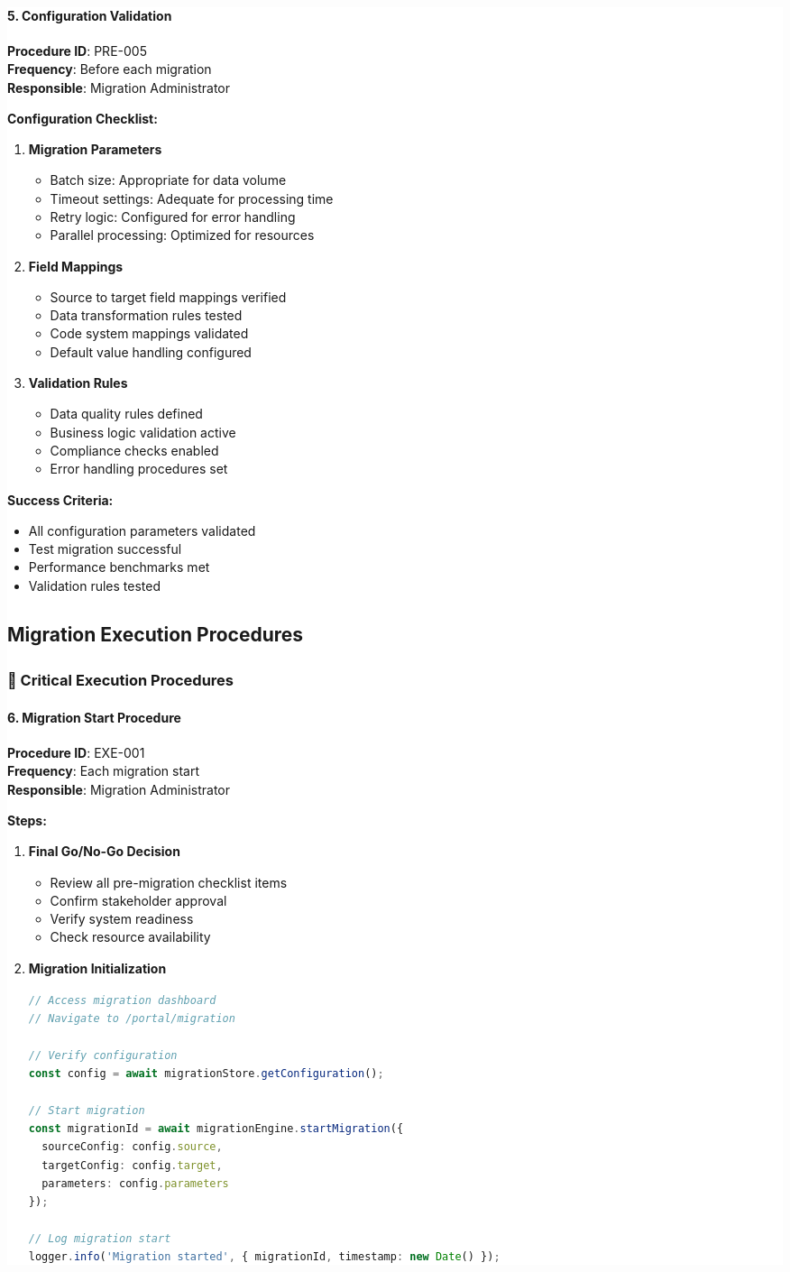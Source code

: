 #### 5. Configuration Validation

**Procedure ID**: PRE-005  
**Frequency**: Before each migration  
**Responsible**: Migration Administrator  

**Configuration Checklist:**

1. **Migration Parameters**
   - Batch size: Appropriate for data volume
   - Timeout settings: Adequate for processing time
   - Retry logic: Configured for error handling
   - Parallel processing: Optimized for resources

2. **Field Mappings**
   - Source to target field mappings verified
   - Data transformation rules tested
   - Code system mappings validated
   - Default value handling configured

3. **Validation Rules**
   - Data quality rules defined
   - Business logic validation active
   - Compliance checks enabled
   - Error handling procedures set

**Success Criteria:**
- All configuration parameters validated
- Test migration successful
- Performance benchmarks met
- Validation rules tested

## Migration Execution Procedures

### 🔴 Critical Execution Procedures

#### 6. Migration Start Procedure

**Procedure ID**: EXE-001  
**Frequency**: Each migration start  
**Responsible**: Migration Administrator  

**Steps:**

1. **Final Go/No-Go Decision**
   - Review all pre-migration checklist items
   - Confirm stakeholder approval
   - Verify system readiness
   - Check resource availability

2. **Migration Initialization**
   ```typescript
   // Access migration dashboard
   // Navigate to /portal/migration
   
   // Verify configuration
   const config = await migrationStore.getConfiguration();
   
   // Start migration
   const migrationId = await migrationEngine.startMigration({
     sourceConfig: config.source,
     targetConfig: config.target,
     parameters: config.parameters
   });
   
   // Log migration start
   logger.info('Migration started', { migrationId, timestamp: new Date() });
   ```